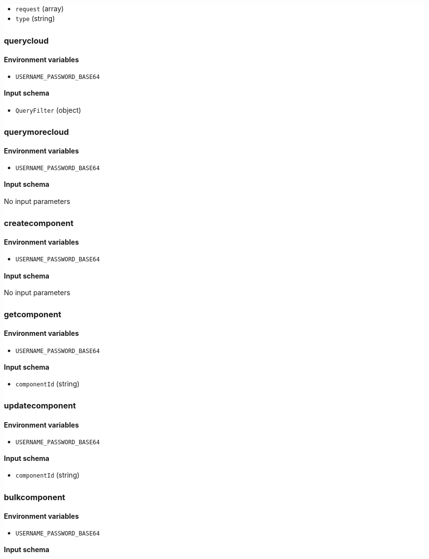 - `request` (array)
- `type` (string)

### querycloud

**Environment variables**

- `USERNAME_PASSWORD_BASE64`

**Input schema**

- `QueryFilter` (object)

### querymorecloud

**Environment variables**

- `USERNAME_PASSWORD_BASE64`

**Input schema**

No input parameters

### createcomponent

**Environment variables**

- `USERNAME_PASSWORD_BASE64`

**Input schema**

No input parameters

### getcomponent

**Environment variables**

- `USERNAME_PASSWORD_BASE64`

**Input schema**

- `componentId` (string)

### updatecomponent

**Environment variables**

- `USERNAME_PASSWORD_BASE64`

**Input schema**

- `componentId` (string)

### bulkcomponent

**Environment variables**

- `USERNAME_PASSWORD_BASE64`

**Input schema**
